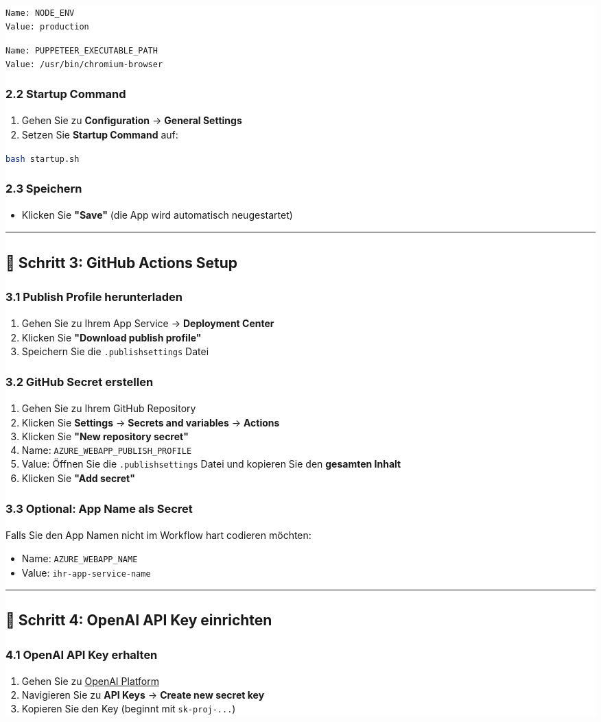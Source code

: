 ```
Name: NODE_ENV
Value: production
```

```
Name: PUPPETEER_EXECUTABLE_PATH
Value: /usr/bin/chromium-browser
```

### 2.2 Startup Command
1. Gehen Sie zu **Configuration** → **General Settings**
2. Setzen Sie **Startup Command** auf:
```bash
bash startup.sh
```

### 2.3 Speichern
- Klicken Sie **"Save"** (die App wird automatisch neugestartet)

---

## 📁 Schritt 3: GitHub Actions Setup

### 3.1 Publish Profile herunterladen
1. Gehen Sie zu Ihrem App Service → **Deployment Center**
2. Klicken Sie **"Download publish profile"**
3. Speichern Sie die `.publishsettings` Datei

### 3.2 GitHub Secret erstellen
1. Gehen Sie zu Ihrem GitHub Repository
2. Klicken Sie **Settings** → **Secrets and variables** → **Actions**
3. Klicken Sie **"New repository secret"**
4. Name: `AZURE_WEBAPP_PUBLISH_PROFILE`
5. Value: Öffnen Sie die `.publishsettings` Datei und kopieren Sie den **gesamten Inhalt**
6. Klicken Sie **"Add secret"**

### 3.3 Optional: App Name als Secret
Falls Sie den App Namen nicht im Workflow hart codieren möchten:
- Name: `AZURE_WEBAPP_NAME`  
- Value: `ihr-app-service-name`

---

## 🔐 Schritt 4: OpenAI API Key einrichten

### 4.1 OpenAI API Key erhalten
1. Gehen Sie zu [OpenAI Platform](https://platform.openai.com)
2. Navigieren Sie zu **API Keys** → **Create new secret key**
3. Kopieren Sie den Key (beginnt mit `sk-proj-...`)
